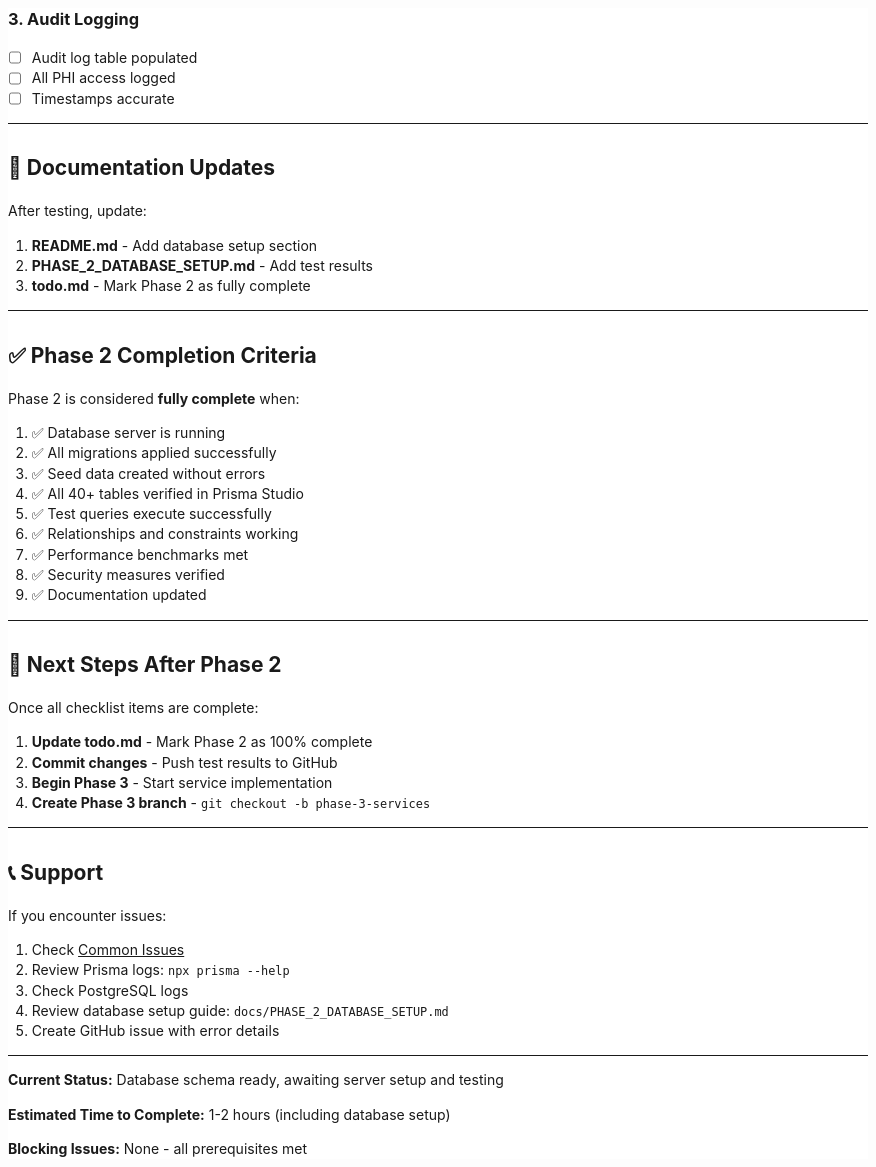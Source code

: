 ### 3. Audit Logging
- [ ] Audit log table populated
- [ ] All PHI access logged
- [ ] Timestamps accurate

---

## 📝 Documentation Updates

After testing, update:

1. **README.md** - Add database setup section
2. **PHASE_2_DATABASE_SETUP.md** - Add test results
3. **todo.md** - Mark Phase 2 as fully complete

---

## ✅ Phase 2 Completion Criteria

Phase 2 is considered **fully complete** when:

1. ✅ Database server is running
2. ✅ All migrations applied successfully
3. ✅ Seed data created without errors
4. ✅ All 40+ tables verified in Prisma Studio
5. ✅ Test queries execute successfully
6. ✅ Relationships and constraints working
7. ✅ Performance benchmarks met
8. ✅ Security measures verified
9. ✅ Documentation updated

---

## 🚀 Next Steps After Phase 2

Once all checklist items are complete:

1. **Update todo.md** - Mark Phase 2 as 100% complete
2. **Commit changes** - Push test results to GitHub
3. **Begin Phase 3** - Start service implementation
4. **Create Phase 3 branch** - `git checkout -b phase-3-services`

---

## 📞 Support

If you encounter issues:

1. Check [Common Issues](#-common-issues--solutions)
2. Review Prisma logs: `npx prisma --help`
3. Check PostgreSQL logs
4. Review database setup guide: `docs/PHASE_2_DATABASE_SETUP.md`
5. Create GitHub issue with error details

---

**Current Status:** Database schema ready, awaiting server setup and testing

**Estimated Time to Complete:** 1-2 hours (including database setup)

**Blocking Issues:** None - all prerequisites met